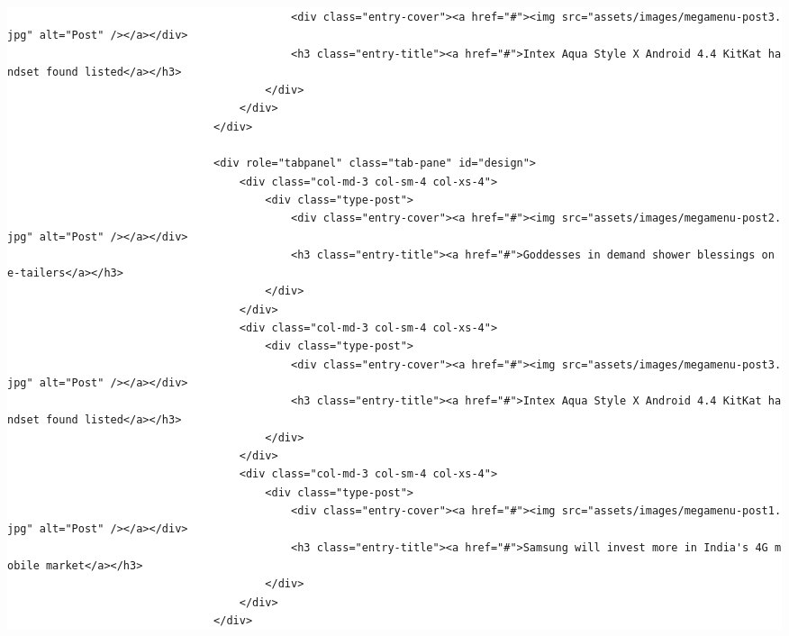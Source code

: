 												<div class="entry-cover"><a href="#"><img src="assets/images/megamenu-post3.jpg" alt="Post" /></a></div>
												<h3 class="entry-title"><a href="#">Intex Aqua Style X Android 4.4 KitKat handset found listed</a></h3>
											</div>
										</div>
									</div>
									
									<div role="tabpanel" class="tab-pane" id="design">
										<div class="col-md-3 col-sm-4 col-xs-4">
											<div class="type-post">
												<div class="entry-cover"><a href="#"><img src="assets/images/megamenu-post2.jpg" alt="Post" /></a></div>
												<h3 class="entry-title"><a href="#">Goddesses in demand shower blessings on e-tailers</a></h3>
											</div>
										</div>
										<div class="col-md-3 col-sm-4 col-xs-4">
											<div class="type-post">
												<div class="entry-cover"><a href="#"><img src="assets/images/megamenu-post3.jpg" alt="Post" /></a></div>
												<h3 class="entry-title"><a href="#">Intex Aqua Style X Android 4.4 KitKat handset found listed</a></h3>
											</div>
										</div>
										<div class="col-md-3 col-sm-4 col-xs-4">
											<div class="type-post">
												<div class="entry-cover"><a href="#"><img src="assets/images/megamenu-post1.jpg" alt="Post" /></a></div>
												<h3 class="entry-title"><a href="#">Samsung will invest more in India's 4G mobile market</a></h3>
											</div>
										</div>
									</div>
									